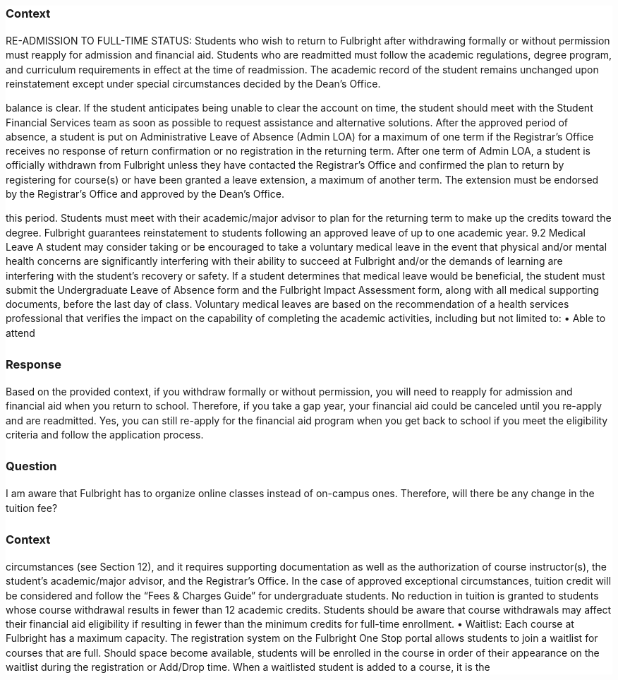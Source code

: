 ### Context
RE-ADMISSION TO FULL-TIME STATUS: Students who wish to return to Fulbright after withdrawing formally or without permission must reapply for admission and financial aid. Students who are readmitted must follow the academic regulations, degree program, and curriculum requirements in effect at the time of readmission. The academic record of the student remains unchanged upon reinstatement except under special circumstances decided by the Dean’s Office.

balance is clear. If the student anticipates being unable to clear the account on time, the student should meet with the Student Financial Services team as soon as possible to request assistance and alternative solutions. After the approved period of absence, a student is put on Administrative Leave of Absence (Admin LOA) for a maximum of one term if the Registrar’s Office receives no response of return confirmation or no registration in the returning term. After one term of Admin LOA, a student is officially withdrawn from Fulbright unless they have contacted the Registrar’s Office and confirmed the plan to return by registering for course(s) or have been granted a leave extension, a maximum of another term. The extension must be endorsed by the Registrar’s Office and approved by the Dean’s Office.

this period. Students must meet with their academic/major advisor to plan for the returning term to make up the credits toward the degree. Fulbright guarantees reinstatement to students following an approved leave of up to one academic year. 9.2 Medical Leave A student may consider taking or be encouraged to take a voluntary medical leave in the event that physical and/or mental health concerns are significantly interfering with their ability to succeed at Fulbright and/or the demands of learning are interfering with the student’s recovery or safety. If a student determines that medical leave would be beneficial, the student must submit the Undergraduate Leave of Absence form and the Fulbright Impact Assessment form, along with all medical supporting documents, before the last day of class. Voluntary medical leaves are based on the recommendation of a health services professional that verifies the impact on the capability of completing the academic activities, including but not limited to: • Able to attend

### Response
Based on the provided context, if you withdraw formally or without permission, you will need to reapply for admission and financial aid when you return to school. Therefore, if you take a gap year, your financial aid could be canceled until you re-apply and are readmitted. Yes, you can still re-apply for the financial aid program when you get back to school if you meet the eligibility criteria and follow the application process.

            
### Question
I am aware that Fulbright has to organize online classes instead of on-campus ones. Therefore, will there be any change in the tuition fee?

### Context
circumstances (see Section 12), and it requires supporting documentation as well as the authorization of course instructor(s), the student’s academic/major advisor, and the Registrar’s Office. In the case of approved exceptional circumstances, tuition credit will be considered and follow the “Fees & Charges Guide” for undergraduate students. No reduction in tuition is granted to students whose course withdrawal results in fewer than 12 academic credits.  Students should be aware that course withdrawals may affect their financial aid eligibility if resulting in fewer than the minimum credits for full-time enrollment. • Waitlist: Each course at Fulbright has a maximum capacity. The registration system on the Fulbright One Stop portal allows students to join a waitlist for courses that are full. Should space become available, students will be enrolled in the course in order of their appearance on the waitlist during the registration or Add/Drop time. When a waitlisted student is added to a course, it is the
